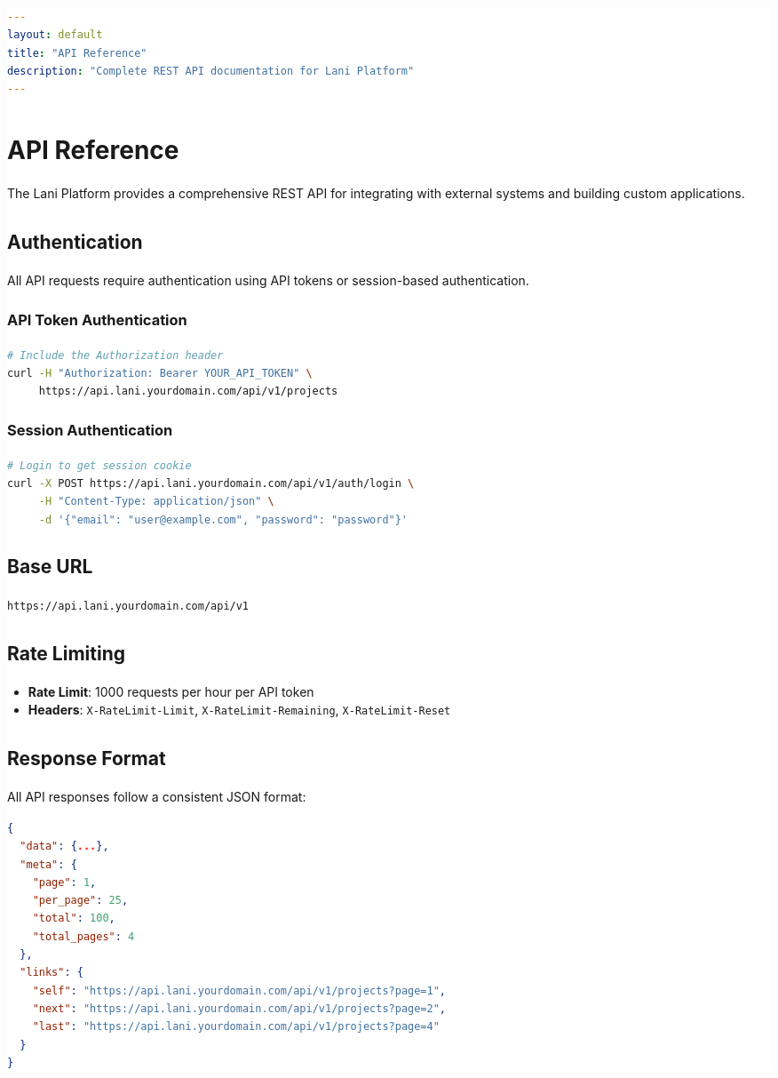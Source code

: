 ```yaml
---
layout: default
title: "API Reference"
description: "Complete REST API documentation for Lani Platform"
---
```


# API Reference

The Lani Platform provides a comprehensive REST API for integrating with external systems and building custom applications.

## Authentication

All API requests require authentication using API tokens or session-based authentication.

### API Token Authentication

```bash
# Include the Authorization header
curl -H "Authorization: Bearer YOUR_API_TOKEN" \
     https://api.lani.yourdomain.com/api/v1/projects
```

### Session Authentication

```bash
# Login to get session cookie
curl -X POST https://api.lani.yourdomain.com/api/v1/auth/login \
     -H "Content-Type: application/json" \
     -d '{"email": "user@example.com", "password": "password"}'
```

## Base URL

```
https://api.lani.yourdomain.com/api/v1
```

## Rate Limiting

- **Rate Limit**: 1000 requests per hour per API token
- **Headers**: `X-RateLimit-Limit`, `X-RateLimit-Remaining`, `X-RateLimit-Reset`

## Response Format

All API responses follow a consistent JSON format:

```json
{
  "data": {...},
  "meta": {
    "page": 1,
    "per_page": 25,
    "total": 100,
    "total_pages": 4
  },
  "links": {
    "self": "https://api.lani.yourdomain.com/api/v1/projects?page=1",
    "next": "https://api.lani.yourdomain.com/api/v1/projects?page=2",
    "last": "https://api.lani.yourdomain.com/api/v1/projects?page=4"
  }
}
```
